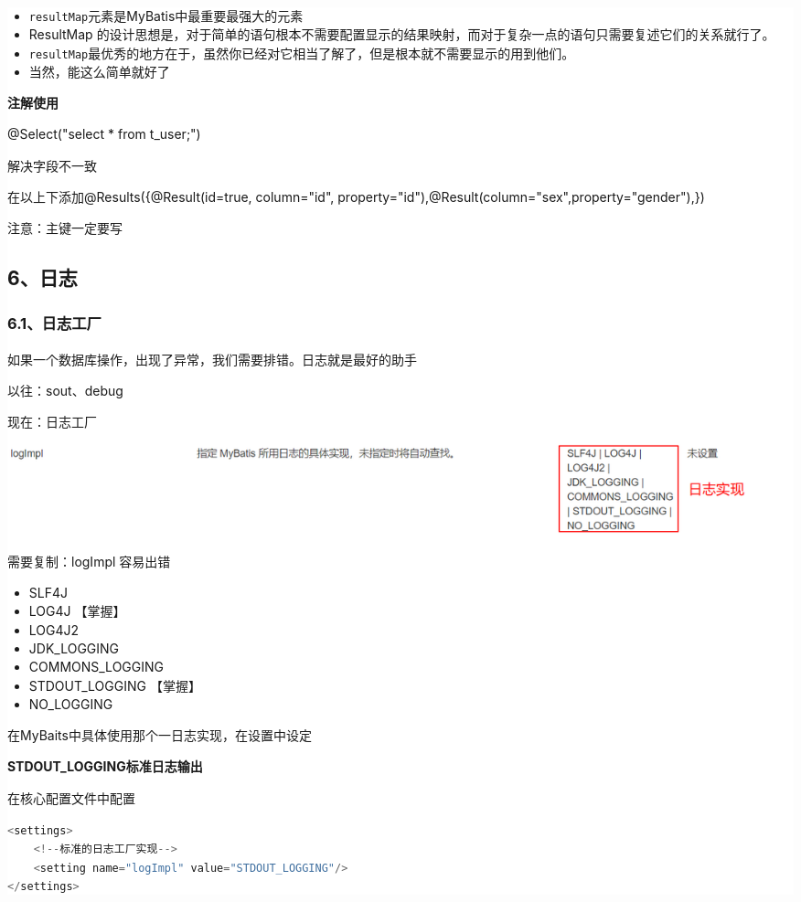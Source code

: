 - `resultMap`元素是MyBatis中最重要最强大的元素
- ResultMap 的设计思想是，对于简单的语句根本不需要配置显示的结果映射，而对于复杂一点的语句只需要复述它们的关系就行了。
- `resultMap`最优秀的地方在于，虽然你已经对它相当了解了，但是根本就不需要显示的用到他们。
- 当然，能这么简单就好了



**注解使用**

@Select("select * from t_user;")

解决字段不一致

在以上下添加@Results({@Result(id=true, column="id", property="id"),@Result(column="sex",property="gender"),})

注意：主键一定要写

## 6、日志

### 6.1、日志工厂

如果一个数据库操作，出现了异常，我们需要排错。日志就是最好的助手

以往：sout、debug

现在：日志工厂

![image-20200523000847639](Mybatis.assets/image-20200523000847639.png)

需要复制：logImpl 容易出错

- SLF4J
- LOG4J 【掌握】
- LOG4J2
- JDK_LOGGING
- COMMONS_LOGGING
- STDOUT_LOGGING  【掌握】
- NO_LOGGING

在MyBaits中具体使用那个一日志实现，在设置中设定

**STDOUT_LOGGING标准日志输出**

在核心配置文件中配置

```java
<settings>
    <!--标准的日志工厂实现-->
    <setting name="logImpl" value="STDOUT_LOGGING"/>
</settings>
```
